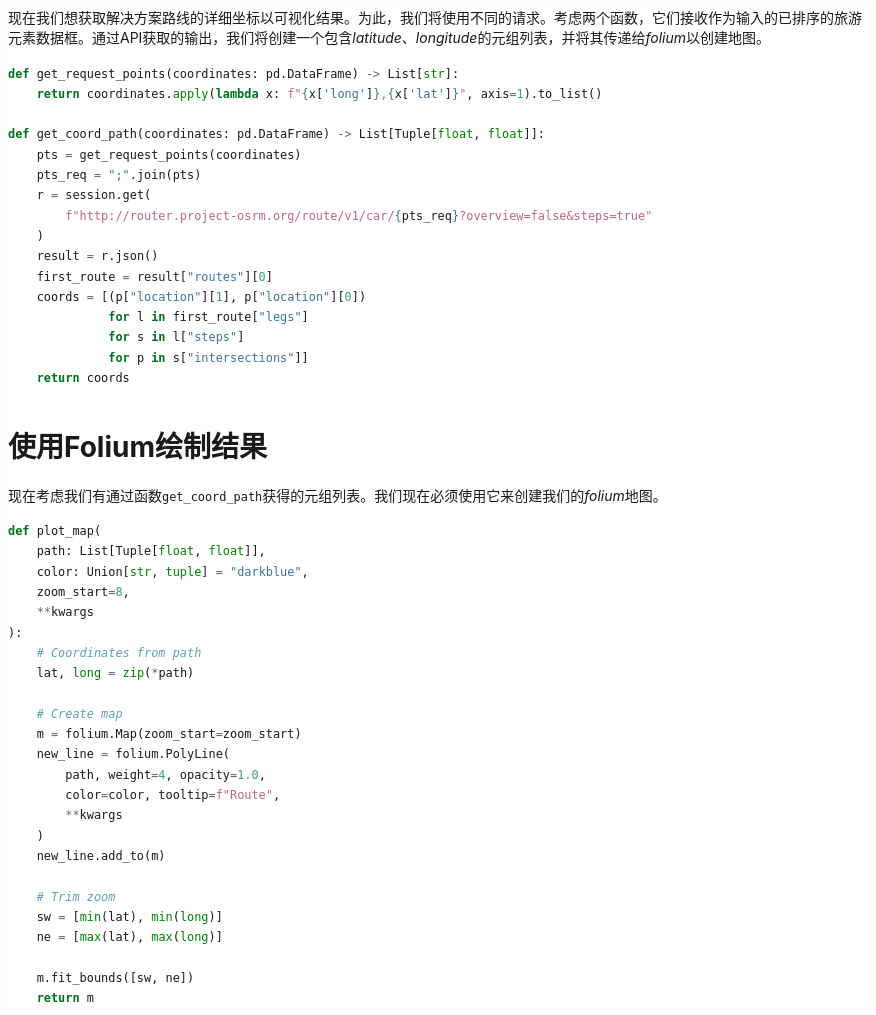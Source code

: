 现在我们想获取解决方案路线的详细坐标以可视化结果。为此，我们将使用不同的请求。考虑两个函数，它们接收作为输入的已排序的旅游元素数据框。通过API获取的输出，我们将创建一个包含*latitude*、*longitude*的元组列表，并将其传递给*folium*以创建地图。

```py
def get_request_points(coordinates: pd.DataFrame) -> List[str]:
    return coordinates.apply(lambda x: f"{x['long']},{x['lat']}", axis=1).to_list()

def get_coord_path(coordinates: pd.DataFrame) -> List[Tuple[float, float]]:
    pts = get_request_points(coordinates)
    pts_req = ";".join(pts)
    r = session.get(
        f"http://router.project-osrm.org/route/v1/car/{pts_req}?overview=false&steps=true"
    )
    result = r.json()
    first_route = result["routes"][0]
    coords = [(p["location"][1], p["location"][0])
              for l in first_route["legs"]
              for s in l["steps"]
              for p in s["intersections"]]
    return coords
```

# 使用Folium绘制结果

现在考虑我们有通过函数`get_coord_path`获得的元组列表。我们现在必须使用它来创建我们的*folium*地图。

```py
def plot_map(
    path: List[Tuple[float, float]],
    color: Union[str, tuple] = "darkblue",
    zoom_start=8,
    **kwargs
):
    # Coordinates from path
    lat, long = zip(*path)

    # Create map
    m = folium.Map(zoom_start=zoom_start)
    new_line = folium.PolyLine(
        path, weight=4, opacity=1.0,
        color=color, tooltip=f"Route",
        **kwargs
    )
    new_line.add_to(m)

    # Trim zoom
    sw = [min(lat), min(long)]
    ne = [max(lat), max(long)]

    m.fit_bounds([sw, ne])
    return m
```
